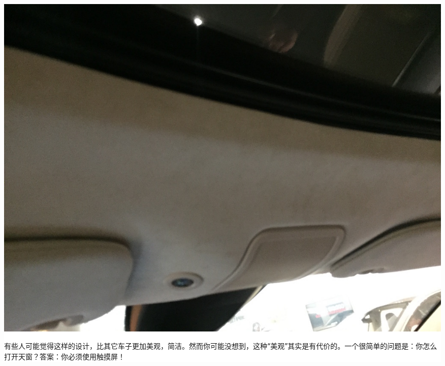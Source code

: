 ![](img/model-s-sunroof.jpg)

有些人可能觉得这样的设计，比其它车子更加美观，简洁。然而你可能没想到，这种“美观”其实是有代价的。一个很简单的问题是：你怎么打开天窗？答案：你必须使用触摸屏！
